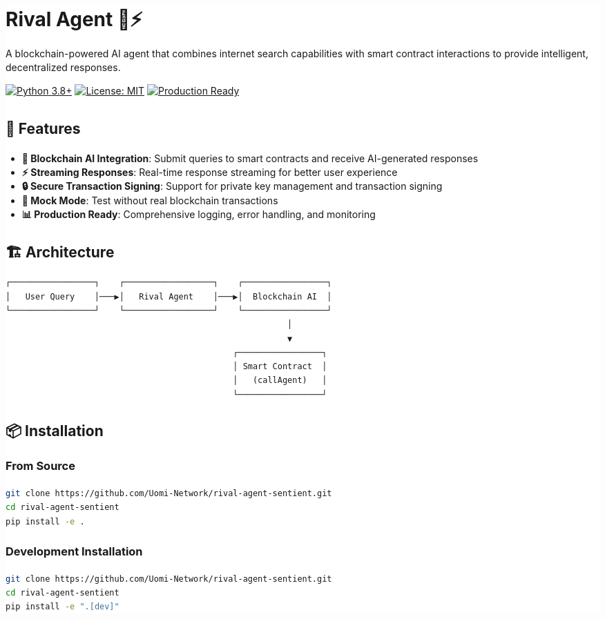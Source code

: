 # Rival Agent 🤖⚡

A blockchain-powered AI agent that combines internet search capabilities with smart contract interactions to provide intelligent, decentralized responses.

[![Python 3.8+](https://img.shields.io/badge/python-3.8+-blue.svg)](https://www.python.org/downloads/)
[![License: MIT](https://img.shields.io/badge/License-MIT-yellow.svg)](https://opensource.org/licenses/MIT)
[![Production Ready](https://img.shields.io/badge/production-ready-green.svg)](https://github.com/your-org/rival-agent)

## 🚀 Features

- **🔗 Blockchain AI Integration**: Submit queries to smart contracts and receive AI-generated responses
- **⚡ Streaming Responses**: Real-time response streaming for better user experience
- **🔒 Secure Transaction Signing**: Support for private key management and transaction signing
- **🧪 Mock Mode**: Test without real blockchain transactions
- **📊 Production Ready**: Comprehensive logging, error handling, and monitoring

## 🏗️ Architecture

```
┌─────────────────┐    ┌──────────────────┐    ┌─────────────────┐
│   User Query    │───▶│   Rival Agent    │───▶│  Blockchain AI  │
└─────────────────┘    └──────────────────┘    └─────────────────┘
                                                         │
                                                         ▼
                                              ┌─────────────────┐
                                              │ Smart Contract  │
                                              │   (callAgent)   │
                                              └─────────────────┘
```

## 📦 Installation

### From Source

```bash
git clone https://github.com/Uomi-Network/rival-agent-sentient.git
cd rival-agent-sentient
pip install -e .
```

### Development Installation

```bash
git clone https://github.com/Uomi-Network/rival-agent-sentient.git
cd rival-agent-sentient
pip install -e ".[dev]"
```
